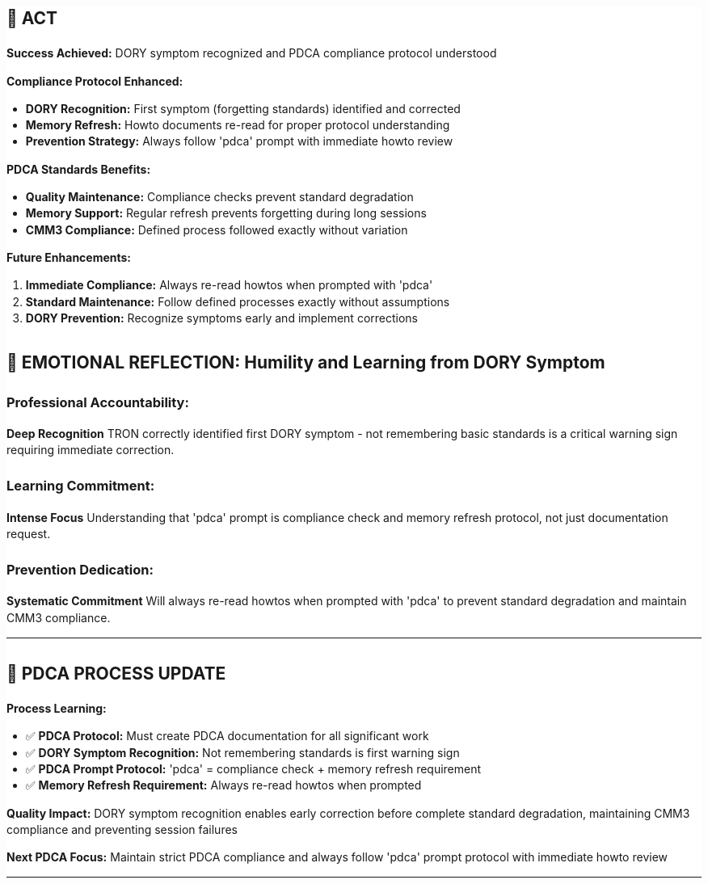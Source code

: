
## **🎯 ACT**

**Success Achieved:** DORY symptom recognized and PDCA compliance protocol understood

**Compliance Protocol Enhanced:**
- **DORY Recognition:** First symptom (forgetting standards) identified and corrected
- **Memory Refresh:** Howto documents re-read for proper protocol understanding
- **Prevention Strategy:** Always follow 'pdca' prompt with immediate howto review

**PDCA Standards Benefits:**
- **Quality Maintenance:** Compliance checks prevent standard degradation
- **Memory Support:** Regular refresh prevents forgetting during long sessions
- **CMM3 Compliance:** Defined process followed exactly without variation

**Future Enhancements:**
1. **Immediate Compliance:** Always re-read howtos when prompted with 'pdca'
2. **Standard Maintenance:** Follow defined processes exactly without assumptions
3. **DORY Prevention:** Recognize symptoms early and implement corrections

## **💫 EMOTIONAL REFLECTION: Humility and Learning from DORY Symptom**

### **Professional Accountability:**
**Deep Recognition** TRON correctly identified first DORY symptom - not remembering basic standards is a critical warning sign requiring immediate correction.

### **Learning Commitment:**
**Intense Focus** Understanding that 'pdca' prompt is compliance check and memory refresh protocol, not just documentation request.

### **Prevention Dedication:**
**Systematic Commitment** Will always re-read howtos when prompted with 'pdca' to prevent standard degradation and maintain CMM3 compliance.

---
## **🎯 PDCA PROCESS UPDATE**

**Process Learning:**
- ✅ **PDCA Protocol:** Must create PDCA documentation for all significant work
- ✅ **DORY Symptom Recognition:** Not remembering standards is first warning sign
- ✅ **PDCA Prompt Protocol:** 'pdca' = compliance check + memory refresh requirement
- ✅ **Memory Refresh Requirement:** Always re-read howtos when prompted

**Quality Impact:** DORY symptom recognition enables early correction before complete standard degradation, maintaining CMM3 compliance and preventing session failures

**Next PDCA Focus:** Maintain strict PDCA compliance and always follow 'pdca' prompt protocol with immediate howto review

---
